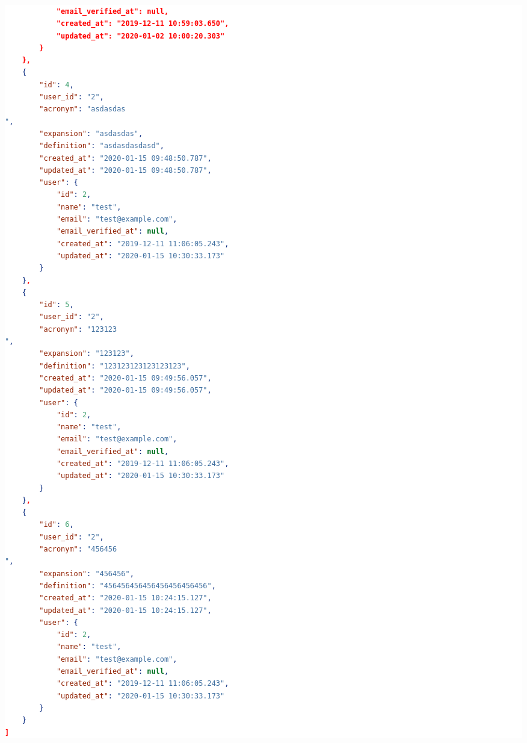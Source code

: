 ```json
            "email_verified_at": null,
            "created_at": "2019-12-11 10:59:03.650",
            "updated_at": "2020-01-02 10:00:20.303"
        }
    },
    {
        "id": 4,
        "user_id": "2",
        "acronym": "asdasdas                                                                                                                                                                                                                                                       ",
        "expansion": "asdasdas",
        "definition": "asdasdasdasd",
        "created_at": "2020-01-15 09:48:50.787",
        "updated_at": "2020-01-15 09:48:50.787",
        "user": {
            "id": 2,
            "name": "test",
            "email": "test@example.com",
            "email_verified_at": null,
            "created_at": "2019-12-11 11:06:05.243",
            "updated_at": "2020-01-15 10:30:33.173"
        }
    },
    {
        "id": 5,
        "user_id": "2",
        "acronym": "123123                                                                                                                                                                                                                                                         ",
        "expansion": "123123",
        "definition": "123123123123123123",
        "created_at": "2020-01-15 09:49:56.057",
        "updated_at": "2020-01-15 09:49:56.057",
        "user": {
            "id": 2,
            "name": "test",
            "email": "test@example.com",
            "email_verified_at": null,
            "created_at": "2019-12-11 11:06:05.243",
            "updated_at": "2020-01-15 10:30:33.173"
        }
    },
    {
        "id": 6,
        "user_id": "2",
        "acronym": "456456                                                                                                                                                                                                                                                         ",
        "expansion": "456456",
        "definition": "456456456456456456456456",
        "created_at": "2020-01-15 10:24:15.127",
        "updated_at": "2020-01-15 10:24:15.127",
        "user": {
            "id": 2,
            "name": "test",
            "email": "test@example.com",
            "email_verified_at": null,
            "created_at": "2019-12-11 11:06:05.243",
            "updated_at": "2020-01-15 10:30:33.173"
        }
    }
]
```